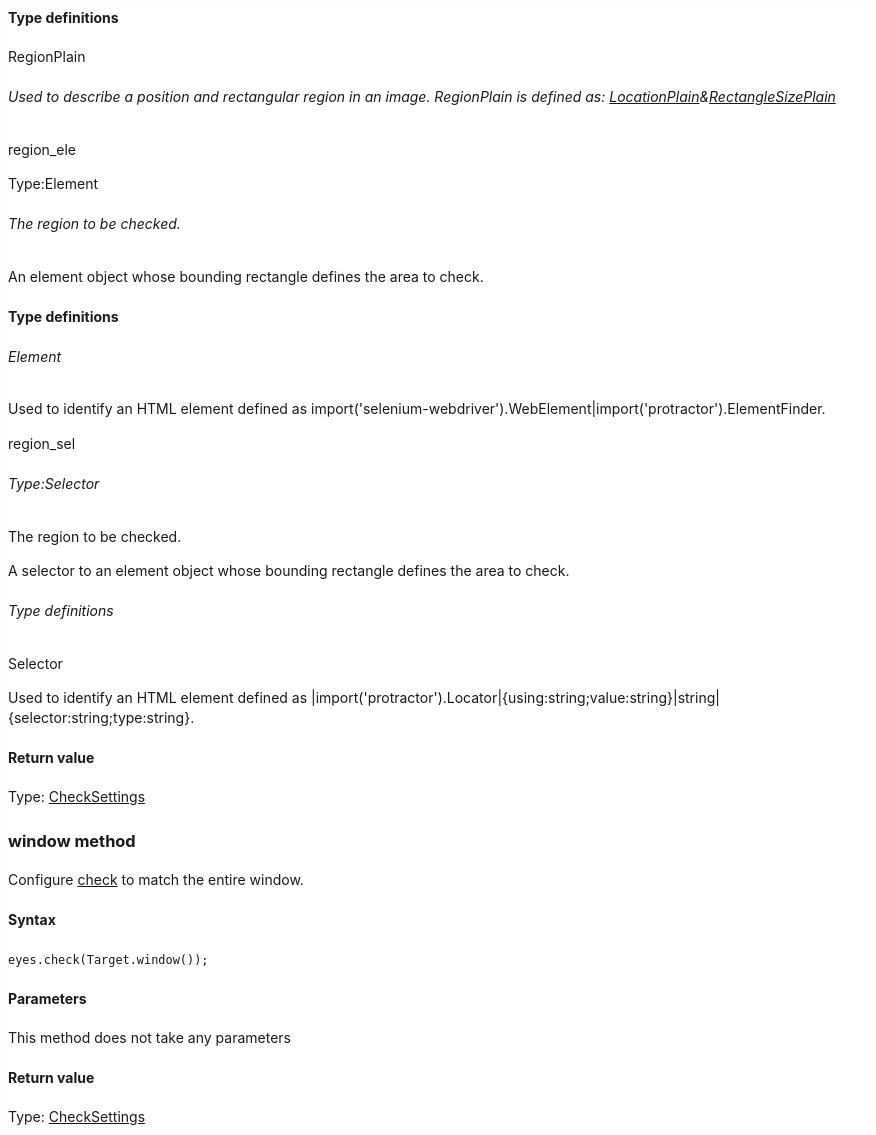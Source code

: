  #### Type definitions 
  
 RegionPlain 
  
  ###### Used to describe a position and rectangular region in an image. RegionPlain is defined as: [LocationPlain](./locationplain)&[RectangleSizePlain](./rectanglesizeplain) 
  
 region\_ele 
  
 Type:Element 
  
  ###### The region to be checked. 
  
 An element object whose bounding rectangle defines the area to check. 
  
 #### Type definitions 
  
  ###### Element 
  
 Used to identify an HTML element defined as import('selenium-webdriver').WebElement|import('protractor').ElementFinder. 
  
 region\_sel 
  
  ###### Type:Selector 
  
 The region to be checked. 
  
 A selector to an element object whose bounding rectangle defines the area to check. 
  
  ###### Type definitions 
  
 Selector 
  
 Used to identify an HTML element defined as |import('protractor').Locator|{using:string;value:string}|string|{selector:string;type:string}. 
  
 #### Return value 
Type: [CheckSettings](./checksettings) 
### window method
Configure [check](./eyes#check-method) to match the entire window.

#### Syntax 
 ``` 
eyes.check(Target.window());
 ``` 

 #### Parameters 
This method does not take any parameters 
 
 #### Return value 
Type: [CheckSettings](./checksettings)